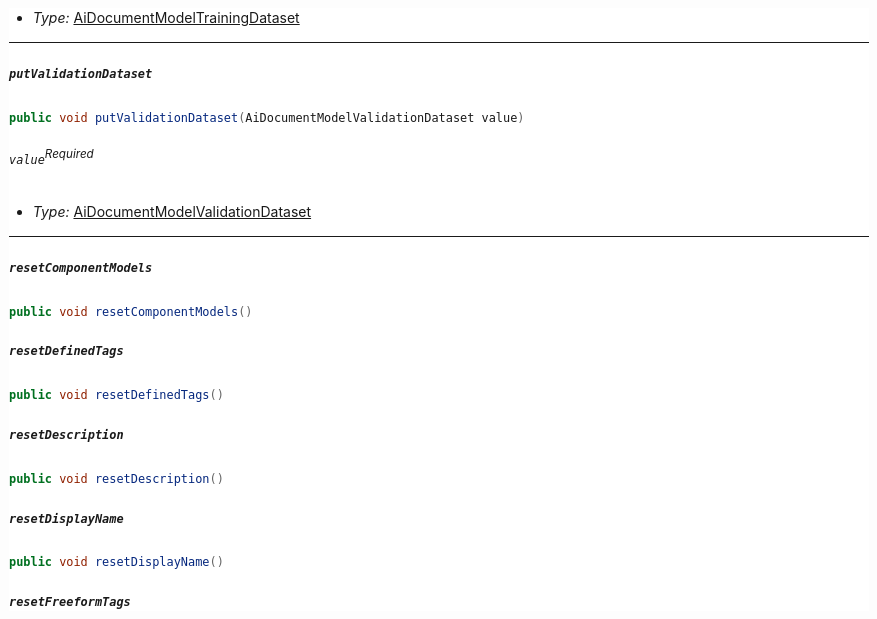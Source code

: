 - *Type:* <a href="#rhizo-co-terraform-provider-oci.aiDocumentModel.AiDocumentModelTrainingDataset">AiDocumentModelTrainingDataset</a>

---

##### `putValidationDataset` <a name="putValidationDataset" id="rhizo-co-terraform-provider-oci.aiDocumentModel.AiDocumentModel.putValidationDataset"></a>

```java
public void putValidationDataset(AiDocumentModelValidationDataset value)
```

###### `value`<sup>Required</sup> <a name="value" id="rhizo-co-terraform-provider-oci.aiDocumentModel.AiDocumentModel.putValidationDataset.parameter.value"></a>

- *Type:* <a href="#rhizo-co-terraform-provider-oci.aiDocumentModel.AiDocumentModelValidationDataset">AiDocumentModelValidationDataset</a>

---

##### `resetComponentModels` <a name="resetComponentModels" id="rhizo-co-terraform-provider-oci.aiDocumentModel.AiDocumentModel.resetComponentModels"></a>

```java
public void resetComponentModels()
```

##### `resetDefinedTags` <a name="resetDefinedTags" id="rhizo-co-terraform-provider-oci.aiDocumentModel.AiDocumentModel.resetDefinedTags"></a>

```java
public void resetDefinedTags()
```

##### `resetDescription` <a name="resetDescription" id="rhizo-co-terraform-provider-oci.aiDocumentModel.AiDocumentModel.resetDescription"></a>

```java
public void resetDescription()
```

##### `resetDisplayName` <a name="resetDisplayName" id="rhizo-co-terraform-provider-oci.aiDocumentModel.AiDocumentModel.resetDisplayName"></a>

```java
public void resetDisplayName()
```

##### `resetFreeformTags` <a name="resetFreeformTags" id="rhizo-co-terraform-provider-oci.aiDocumentModel.AiDocumentModel.resetFreeformTags"></a>
